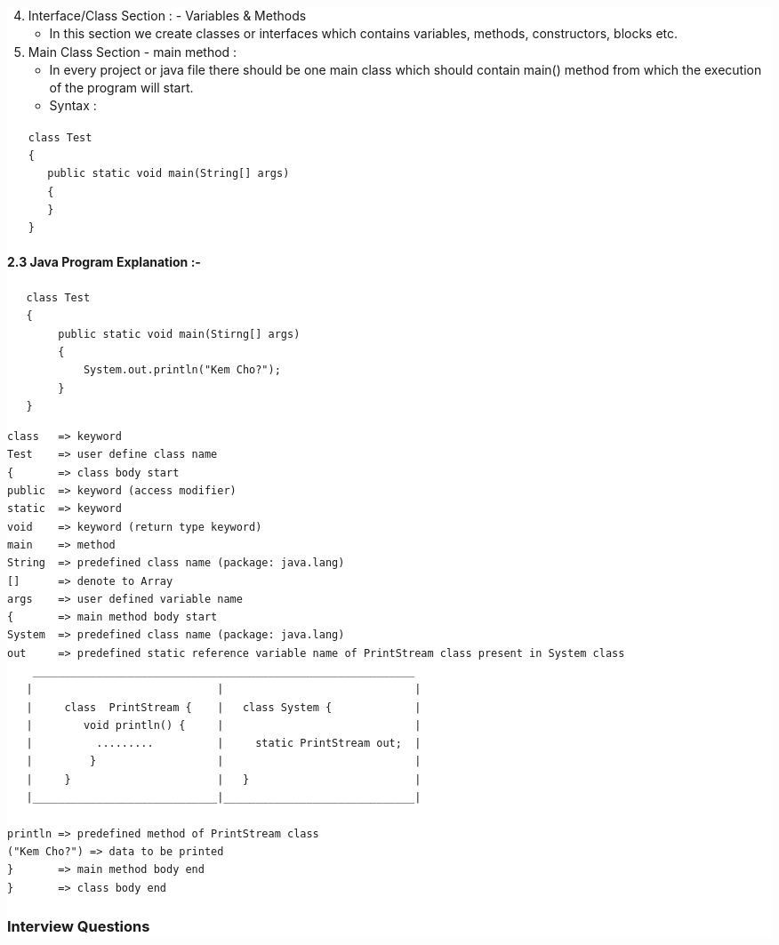4. Interface/Class Section : - Variables & Methods
   - In this section we create classes or interfaces which contains variables, methods, constructors, blocks etc.
5. Main Class Section - main method :
   - In every project or java file there should be one main class which should contain main() method from which the execution of the program will start.
   - Syntax :
   ```
   class Test
   {
      public static void main(String[] args)
      {
      }
   }
   ```

#### 2.3 Java Program Explanation :-
```   
   class Test
   {
        public static void main(Stirng[] args)
        {
            System.out.println("Kem Cho?");
        }
   }
```

```
class   => keyword
Test    => user define class name
{       => class body start
public  => keyword (access modifier)
static  => keyword
void    => keyword (return type keyword)
main    => method
String  => predefined class name (package: java.lang)
[]      => denote to Array
args    => user defined variable name
{       => main method body start
System  => predefined class name (package: java.lang)
out     => predefined static reference variable name of PrintStream class present in System class
    ____________________________________________________________
   |                             |                              |
   |     class  PrintStream {    |   class System {             |
   |        void println() {     |                              |
   |          .........          |     static PrintStream out;  |
   |         }                   |                              |
   |     }                       |   }                          |
   |_____________________________|______________________________|     
   
println => predefined method of PrintStream class 
("Kem Cho?") => data to be printed
}       => main method body end
}       => class body end
```
### Interview Questions
